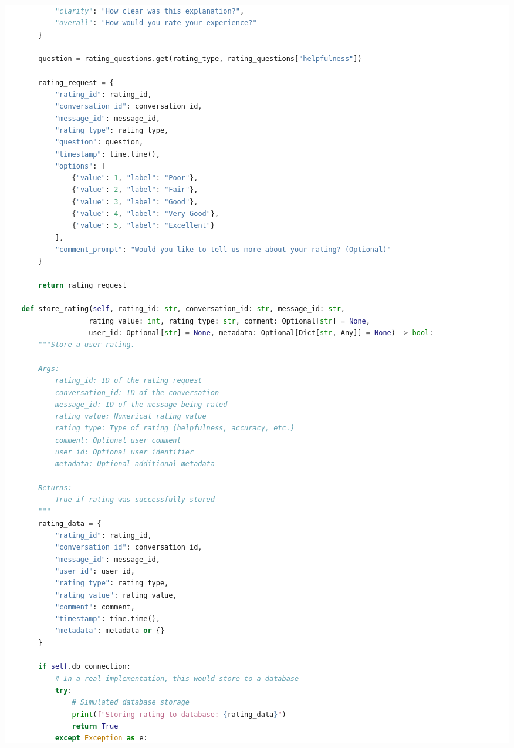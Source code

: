 ```python
            "clarity": "How clear was this explanation?",
            "overall": "How would you rate your experience?"
        }
        
        question = rating_questions.get(rating_type, rating_questions["helpfulness"])
        
        rating_request = {
            "rating_id": rating_id,
            "conversation_id": conversation_id,
            "message_id": message_id,
            "rating_type": rating_type,
            "question": question,
            "timestamp": time.time(),
            "options": [
                {"value": 1, "label": "Poor"},
                {"value": 2, "label": "Fair"},
                {"value": 3, "label": "Good"},
                {"value": 4, "label": "Very Good"},
                {"value": 5, "label": "Excellent"}
            ],
            "comment_prompt": "Would you like to tell us more about your rating? (Optional)"
        }
        
        return rating_request
    
    def store_rating(self, rating_id: str, conversation_id: str, message_id: str,
                    rating_value: int, rating_type: str, comment: Optional[str] = None,
                    user_id: Optional[str] = None, metadata: Optional[Dict[str, Any]] = None) -> bool:
        """Store a user rating.
        
        Args:
            rating_id: ID of the rating request
            conversation_id: ID of the conversation
            message_id: ID of the message being rated
            rating_value: Numerical rating value
            rating_type: Type of rating (helpfulness, accuracy, etc.)
            comment: Optional user comment
            user_id: Optional user identifier
            metadata: Optional additional metadata
            
        Returns:
            True if rating was successfully stored
        """
        rating_data = {
            "rating_id": rating_id,
            "conversation_id": conversation_id,
            "message_id": message_id,
            "user_id": user_id,
            "rating_type": rating_type,
            "rating_value": rating_value,
            "comment": comment,
            "timestamp": time.time(),
            "metadata": metadata or {}
        }
        
        if self.db_connection:
            # In a real implementation, this would store to a database
            try:
                # Simulated database storage
                print(f"Storing rating to database: {rating_data}")
                return True
            except Exception as e:
```
